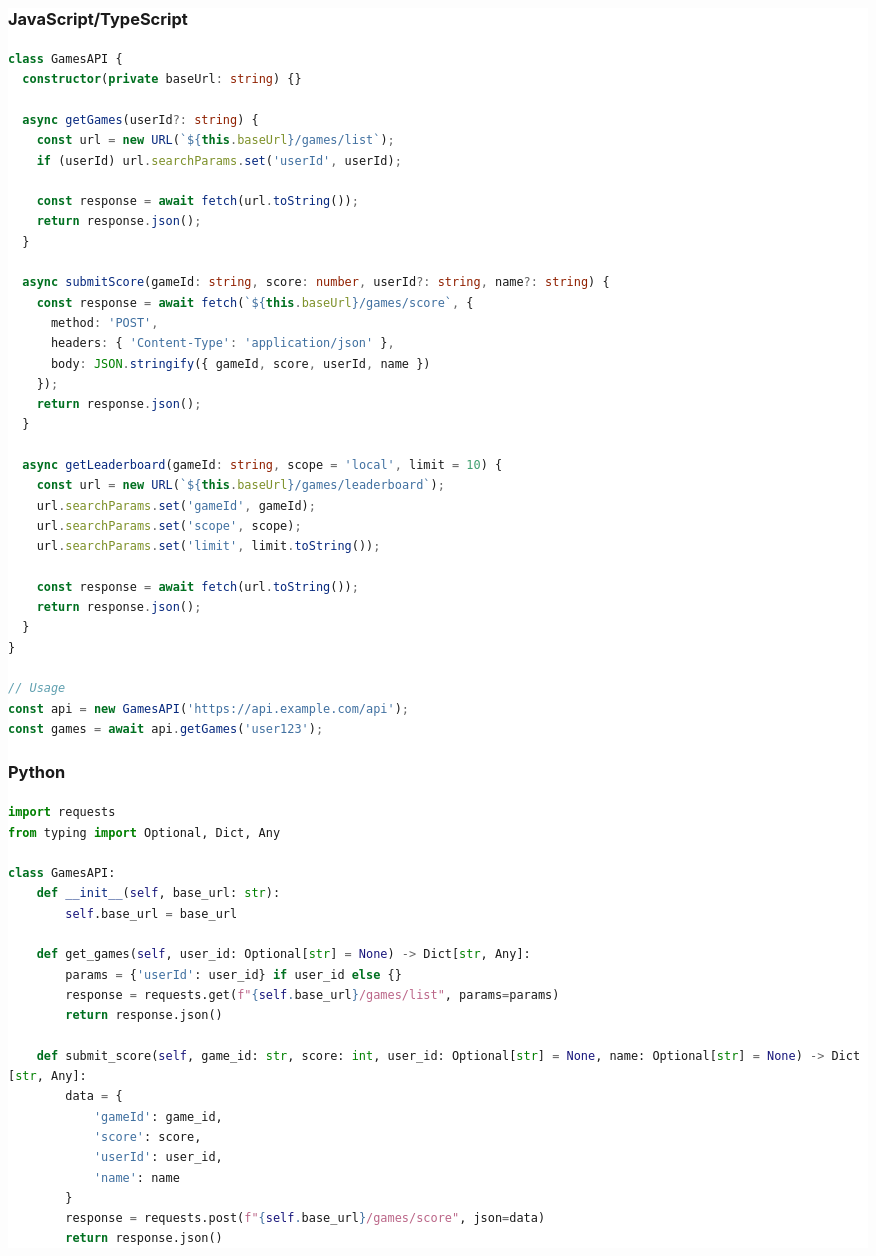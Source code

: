 ### JavaScript/TypeScript

```typescript
class GamesAPI {
  constructor(private baseUrl: string) {}

  async getGames(userId?: string) {
    const url = new URL(`${this.baseUrl}/games/list`);
    if (userId) url.searchParams.set('userId', userId);
    
    const response = await fetch(url.toString());
    return response.json();
  }

  async submitScore(gameId: string, score: number, userId?: string, name?: string) {
    const response = await fetch(`${this.baseUrl}/games/score`, {
      method: 'POST',
      headers: { 'Content-Type': 'application/json' },
      body: JSON.stringify({ gameId, score, userId, name })
    });
    return response.json();
  }

  async getLeaderboard(gameId: string, scope = 'local', limit = 10) {
    const url = new URL(`${this.baseUrl}/games/leaderboard`);
    url.searchParams.set('gameId', gameId);
    url.searchParams.set('scope', scope);
    url.searchParams.set('limit', limit.toString());
    
    const response = await fetch(url.toString());
    return response.json();
  }
}

// Usage
const api = new GamesAPI('https://api.example.com/api');
const games = await api.getGames('user123');
```

### Python

```python
import requests
from typing import Optional, Dict, Any

class GamesAPI:
    def __init__(self, base_url: str):
        self.base_url = base_url

    def get_games(self, user_id: Optional[str] = None) -> Dict[str, Any]:
        params = {'userId': user_id} if user_id else {}
        response = requests.get(f"{self.base_url}/games/list", params=params)
        return response.json()

    def submit_score(self, game_id: str, score: int, user_id: Optional[str] = None, name: Optional[str] = None) -> Dict[str, Any]:
        data = {
            'gameId': game_id,
            'score': score,
            'userId': user_id,
            'name': name
        }
        response = requests.post(f"{self.base_url}/games/score", json=data)
        return response.json()
```